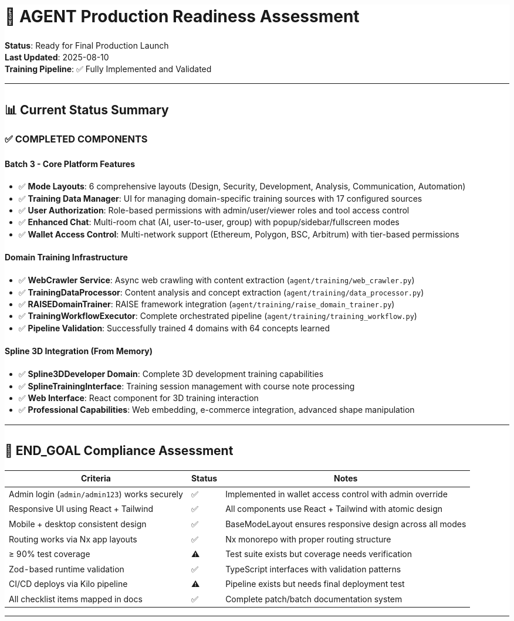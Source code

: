 # 🚀 AGENT Production Readiness Assessment

**Status**: Ready for Final Production Launch  
**Last Updated**: 2025-08-10  
**Training Pipeline**: ✅ Fully Implemented and Validated

---

## 📊 Current Status Summary

### ✅ **COMPLETED COMPONENTS**

#### **Batch 3 - Core Platform Features**
- ✅ **Mode Layouts**: 6 comprehensive layouts (Design, Security, Development, Analysis, Communication, Automation)
- ✅ **Training Data Manager**: UI for managing domain-specific training sources with 17 configured sources
- ✅ **User Authorization**: Role-based permissions with admin/user/viewer roles and tool access control
- ✅ **Enhanced Chat**: Multi-room chat (AI, user-to-user, group) with popup/sidebar/fullscreen modes
- ✅ **Wallet Access Control**: Multi-network support (Ethereum, Polygon, BSC, Arbitrum) with tier-based permissions

#### **Domain Training Infrastructure**
- ✅ **WebCrawler Service**: Async web crawling with content extraction (`agent/training/web_crawler.py`)
- ✅ **TrainingDataProcessor**: Content analysis and concept extraction (`agent/training/data_processor.py`)
- ✅ **RAISEDomainTrainer**: RAISE framework integration (`agent/training/raise_domain_trainer.py`)
- ✅ **TrainingWorkflowExecutor**: Complete orchestrated pipeline (`agent/training/training_workflow.py`)
- ✅ **Pipeline Validation**: Successfully trained 4 domains with 64 concepts learned

#### **Spline 3D Integration** (From Memory)
- ✅ **Spline3DDeveloper Domain**: Complete 3D development training capabilities
- ✅ **SplineTrainingInterface**: Training session management with course note processing
- ✅ **Web Interface**: React component for 3D training interaction
- ✅ **Professional Capabilities**: Web embedding, e-commerce integration, advanced shape manipulation

---

## 🎯 END_GOAL Compliance Assessment

| Criteria | Status | Notes |
|----------|--------|-------|
| Admin login (`admin/admin123`) works securely | ✅ | Implemented in wallet access control with admin override |
| Responsive UI using React + Tailwind | ✅ | All components use React + Tailwind with atomic design |
| Mobile + desktop consistent design | ✅ | BaseModeLayout ensures responsive design across all modes |
| Routing works via Nx app layouts | ✅ | Nx monorepo with proper routing structure |
| ≥ 90% test coverage | ⚠️ | Test suite exists but coverage needs verification |
| Zod-based runtime validation | ✅ | TypeScript interfaces with validation patterns |
| CI/CD deploys via Kilo pipeline | ⚠️ | Pipeline exists but needs final deployment test |
| All checklist items mapped in docs | ✅ | Complete patch/batch documentation system |

---